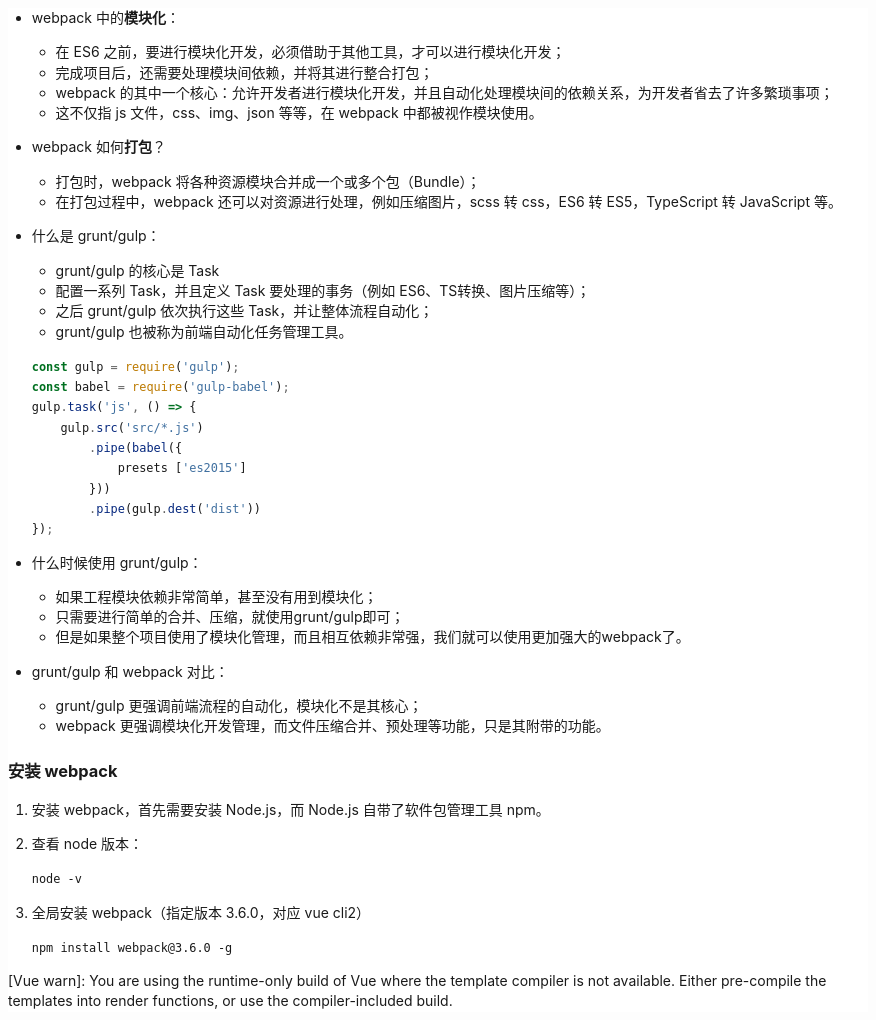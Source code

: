 *   webpack 中的**模块化**：

    *   在 ES6 之前，要进行模块化开发，必须借助于其他工具，才可以进行模块化开发；
    *   完成项目后，还需要处理模块间依赖，并将其进行整合打包；
    *   webpack 的其中一个核心：允许开发者进行模块化开发，并且自动化处理模块间的依赖关系，为开发者省去了许多繁琐事项；
    *   这不仅指 js 文件，css、img、json 等等，在 webpack 中都被视作模块使用。

*   webpack 如何**打包**？

    *   打包时，webpack 将各种资源模块合并成一个或多个包（Bundle）；
    *   在打包过程中，webpack 还可以对资源进行处理，例如压缩图片，scss 转 css，ES6 转 ES5，TypeScript 转 JavaScript 等。

*   什么是 grunt/gulp：

    *   grunt/gulp 的核心是 Task
    *   配置一系列 Task，并且定义 Task 要处理的事务（例如 ES6、TS转换、图片压缩等）；
    *   之后 grunt/gulp 依次执行这些 Task，并让整体流程自动化；
    *   grunt/gulp 也被称为前端自动化任务管理工具。

    ```js
    const gulp = require('gulp');
    const babel = require('gulp-babel');
    gulp.task('js', () => {
        gulp.src('src/*.js')
        	.pipe(babel({
            	presets ['es2015']
        	}))
        	.pipe(gulp.dest('dist'))
    });
    ```
    
*   什么时候使用 grunt/gulp：

    *   如果工程模块依赖非常简单，甚至没有用到模块化；
    *   只需要进行简单的合并、压缩，就使用grunt/gulp即可；
    *   但是如果整个项目使用了模块化管理，而且相互依赖非常强，我们就可以使用更加强大的webpack了。

*   grunt/gulp 和 webpack 对比：

    *   grunt/gulp 更强调前端流程的自动化，模块化不是其核心；
    *   webpack 更强调模块化开发管理，而文件压缩合并、预处理等功能，只是其附带的功能。

### 安装 webpack

1.  安装 webpack，首先需要安装 Node.js，而 Node.js 自带了软件包管理工具 npm。

2.  查看 node 版本：

    ```shell
    node -v
    ```
    
3.  全局安装 webpack（指定版本 3.6.0，对应 vue cli2）

    ```shell
    npm install webpack@3.6.0 -g
    ```
    

[Vue warn]: You are using the runtime-only build of Vue where the template compiler is not available. Either pre-compile the templates into render functions, or use the compiler-included build.